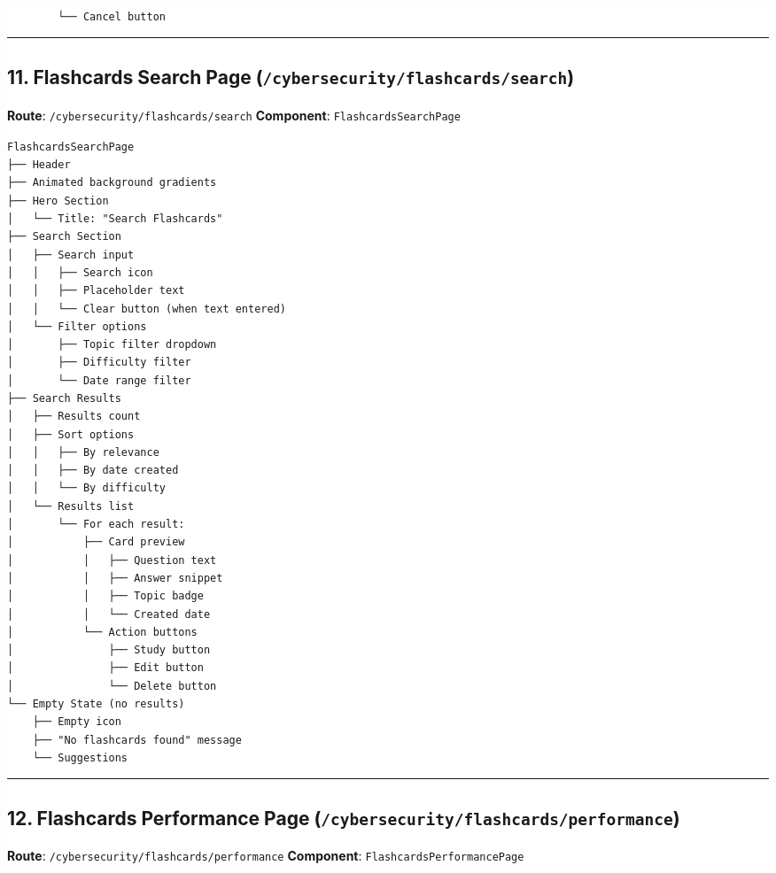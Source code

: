 ```
        └── Cancel button
```

---

## **11. Flashcards Search Page** (`/cybersecurity/flashcards/search`)
**Route**: `/cybersecurity/flashcards/search`
**Component**: `FlashcardsSearchPage`

```
FlashcardsSearchPage
├── Header
├── Animated background gradients
├── Hero Section
│   └── Title: "Search Flashcards"
├── Search Section
│   ├── Search input
│   │   ├── Search icon
│   │   ├── Placeholder text
│   │   └── Clear button (when text entered)
│   └── Filter options
│       ├── Topic filter dropdown
│       ├── Difficulty filter
│       └── Date range filter
├── Search Results
│   ├── Results count
│   ├── Sort options
│   │   ├── By relevance
│   │   ├── By date created
│   │   └── By difficulty
│   └── Results list
│       └── For each result:
│           ├── Card preview
│           │   ├── Question text
│           │   ├── Answer snippet
│           │   ├── Topic badge
│           │   └── Created date
│           └── Action buttons
│               ├── Study button
│               ├── Edit button
│               └── Delete button
└── Empty State (no results)
    ├── Empty icon
    ├── "No flashcards found" message
    └── Suggestions
```

---

## **12. Flashcards Performance Page** (`/cybersecurity/flashcards/performance`)
**Route**: `/cybersecurity/flashcards/performance`
**Component**: `FlashcardsPerformancePage`
